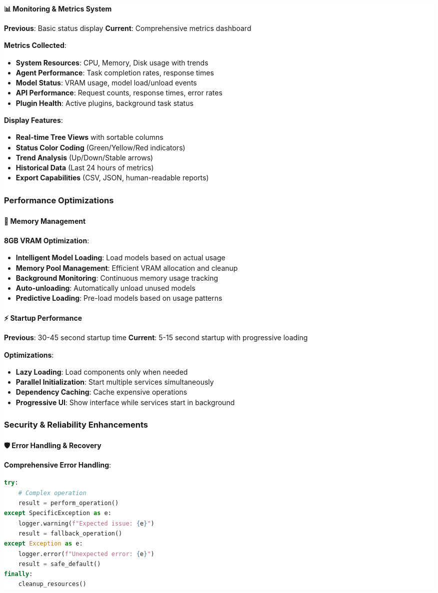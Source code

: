 #### 📊 Monitoring & Metrics System
**Previous**: Basic status display
**Current**: Comprehensive metrics dashboard

**Metrics Collected**:
- **System Resources**: CPU, Memory, Disk usage with trends
- **Agent Performance**: Task completion rates, response times
- **Model Status**: VRAM usage, model load/unload events
- **API Performance**: Request counts, response times, error rates
- **Plugin Health**: Active plugins, background task status

**Display Features**:
- **Real-time Tree Views** with sortable columns
- **Status Color Coding** (Green/Yellow/Red indicators)
- **Trend Analysis** (Up/Down/Stable arrows)
- **Historical Data** (Last 24 hours of metrics)
- **Export Capabilities** (CSV, JSON, human-readable reports)

### Performance Optimizations

#### 🧠 Memory Management
**8GB VRAM Optimization**:
- **Intelligent Model Loading**: Load models based on actual usage
- **Memory Pool Management**: Efficient VRAM allocation and cleanup
- **Background Monitoring**: Continuous memory usage tracking
- **Auto-unloading**: Automatically unload unused models
- **Predictive Loading**: Pre-load models based on usage patterns

#### ⚡ Startup Performance
**Previous**: 30-45 second startup time
**Current**: 5-15 second startup with progressive loading

**Optimizations**:
- **Lazy Loading**: Load components only when needed
- **Parallel Initialization**: Start multiple services simultaneously
- **Dependency Caching**: Cache expensive operations
- **Progressive UI**: Show interface while services start in background

### Security & Reliability Enhancements

#### 🛡️ Error Handling & Recovery
**Comprehensive Error Handling**:
```python
try:
    # Complex operation
    result = perform_operation()
except SpecificException as e:
    logger.warning(f"Expected issue: {e}")
    result = fallback_operation()
except Exception as e:
    logger.error(f"Unexpected error: {e}")
    result = safe_default()
finally:
    cleanup_resources()
```
